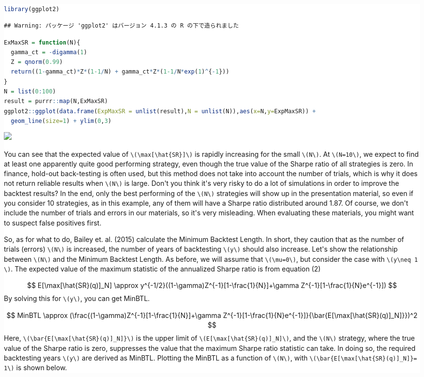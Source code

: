 
```r
library(ggplot2)
```

```
## Warning: パッケージ 'ggplot2' はバージョン 4.1.3 の R の下で造られました
```

```r
ExMaxSR = function(N){
  gamma_ct = -digamma(1)
  Z = qnorm(0.99)
  return((1-gamma_ct)*Z*(1-1/N) + gamma_ct*Z*(1-1/N*exp(1)^{-1}))
}
N = list(0:100)
result = purrr::map(N,ExMaxSR)
ggplot2::ggplot(data.frame(ExpMaxSR = unlist(result),N = unlist(N)),aes(x=N,y=ExpMaxSR)) +
  geom_line(size=1) + ylim(0,3)
```

<img src="{{< blogdown/postref >}}index_files/figure-html/unnamed-chunk-1-1.png" width="672" />

You can see that the expected value of `\(\max[\hat{SR}]\)` is rapidly increasing for the small `\(N\)`. At `\(N=10\)`, we expect to find at least one apparently quite good performing strategy, even though the true value of the Sharpe ratio of all strategies is zero. In finance, hold-out back-testing is often used, but this method does not take into account the number of trials, which is why it does not return reliable results when `\(N\)` is large. Don't you think it's very risky to do a lot of simulations in order to improve the backtest results? In the end, only the best performing of the `\(N\)` strategies will show up in the presentation material, so even if you consider 10 strategies, as in this example, any of them will have a Sharpe ratio distributed around 1.87. Of course, we don't include the number of trials and errors in our materials, so it's very misleading. When evaluating these materials, you might want to suspect false positives first.

So, as for what to do, Bailey et. al. (2015) calculate the Minimum Backtest Length. In short, they caution that as the number of trials (errors) `\(N\)` is increased, the number of years of backtesting `\(y\)` should also increase. Let's show the relationship between `\(N\)` and the Minimum Backtest Length. As before, we will assume that `\(\mu=0\)`, but consider the case with `\(y\neq 1\)`. The expected value of the maximum statistic of the annualized Sharpe ratio is from equation (2)

$$
E[\max[\hat{SR}(q)]_N] \approx y^{-1/2}((1-\gamma)Z^{-1}[1-\frac{1}{N}]+\gamma Z^{-1}[1-\frac{1}{N}e^{-1}])
$$
By solving this for `\(y\)`, you can get MinBTL.

$$
MinBTL \approx (\frac{(1-\gamma)Z^{-1}[1-\frac{1}{N}]+\gamma Z^{-1}[1-\frac{1}{N}e^{-1}]}{\bar{E[\max[\hat{SR}(q)]_N]}})^2
$$
Here, `\(\bar{E[\max[\hat{SR}(q)]_N]}\)` is the upper limit of `\(E[\max[\hat{SR}(q)]_N]\)`, and the `\(N\)` strategy, where the true value of the Sharpe ratio is zero, suppresses the value that the maximum Sharpe ratio statistic can take. In doing so, the required backtesting years `\(y\)` are derived as MinBTL. Plotting the MinBTL as a function of `\(N\)`, with `\(\bar{E[\max[\hat{SR}(q)]_N]}=1\)` is shown below.
